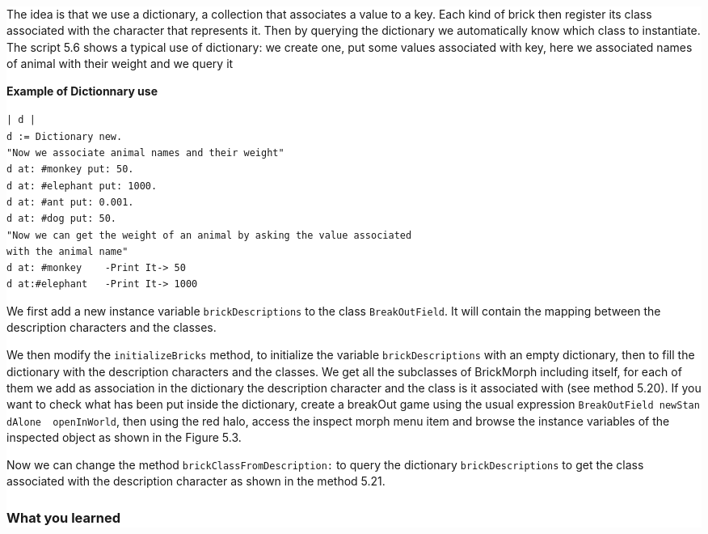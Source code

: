 The idea is that we use a dictionary, a collection that associates a value to a 
key. Each kind of brick then register its class associated with the character 
that represents it. Then by querying the dictionary we automatically know which 
class to instantiate. The script 5.6 shows a typical use of dictionary: we 
create one, put some values associated with key, here we associated names of 
animal with their weight and we query it

**Example of Dictionnary use**
```st
| d |
d := Dictionary new.
"Now we associate animal names and their weight"
d at: #monkey put: 50.
d at: #elephant put: 1000.
d at: #ant put: 0.001.
d at: #dog put: 50.
"Now we can get the weight of an animal by asking the value associated
with the animal name"
d at: #monkey    -Print It-> 50
d at:#elephant   -Print It-> 1000
```

We first add a new instance variable `brickDescriptions` to the class 
`BreakOutField`. It will contain the mapping between the description characters 
and the classes.

We then modify the `initializeBricks` method, to initialize the variable 
`brickDescriptions` with an empty dictionary, then to fill the dictionary with 
the description characters and the classes. We get all the subclasses of 
BrickMorph including itself, for each of them we add as association in the 
dictionary the description character and the class is it associated with (see 
method 5.20). If you want to check what has been put inside the dictionary, 
create a breakOut game using the usual expression `BreakOutField newStandAlone 
openInWorld`, then using the red halo, access the inspect morph menu item and 
browse the instance variables of the inspected object as shown in the Figure 
5.3.


Now we can change the method `brickClassFromDescription:` to query the 
dictionary `brickDescriptions` to get the class associated with the description 
character as shown in the method 5.21.

### What you learned

